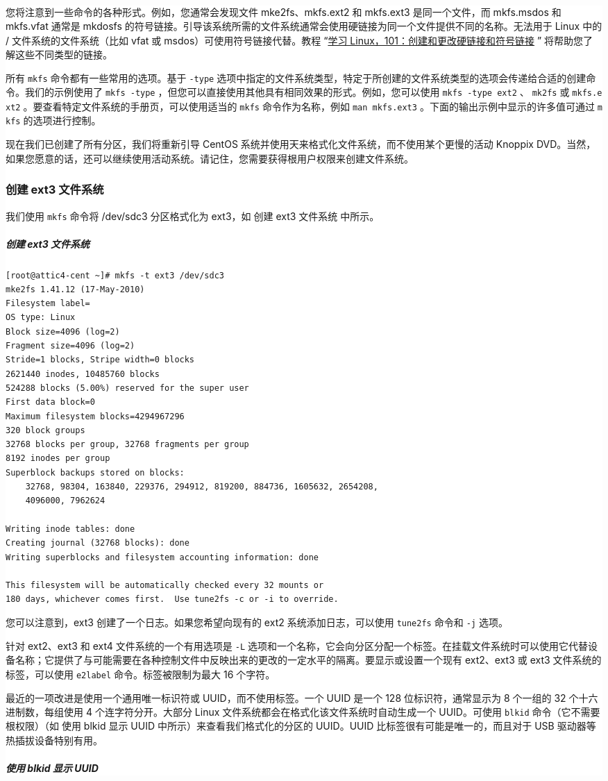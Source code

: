 您将注意到一些命令的各种形式。例如，您通常会发现文件 mke2fs、mkfs.ext2 和 mkfs.ext3 是同一个文件，而 mkfs.msdos 和 mkfs.vfat 通常是 mkdosfs 的符号链接。引导该系统所需的文件系统通常会使用硬链接为同一个文件提供不同的名称。无法用于 Linux 中的 / 文件系统的文件系统（比如 vfat 或 msdos）可使用符号链接代替。教程 “[学习 Linux，101：创建和更改硬链接和符号链接](http://www.ibm.com/developerworks/cn/linux/l-lpic1-104-6/index.html) ” 将帮助您了解这些不同类型的链接。

所有 `mkfs` 命令都有一些常用的选项。基于 `-type` 选项中指定的文件系统类型，特定于所创建的文件系统类型的选项会传递给合适的创建命令。我们的示例使用了 `mkfs -type` ，但您可以直接使用其他具有相同效果的形式。例如，您可以使用 `mkfs -type ext2` 、 `mk2fs` 或 `mkfs.ext2` 。要查看特定文件系统的手册页，可以使用适当的 `mkfs` 命令作为名称，例如 `man mkfs.ext3` 。下面的输出示例中显示的许多值可通过 `mkfs` 的选项进行控制。

现在我们已创建了所有分区，我们将重新引导 CentOS 系统并使用天来格式化文件系统，而不使用某个更慢的活动 Knoppix DVD。当然，如果您愿意的话，还可以继续使用活动系统。请记住，您需要获得根用户权限来创建文件系统。

### 创建 ext3 文件系统

我们使用 `mkfs` 命令将 /dev/sdc3 分区格式化为 ext3，如 创建 ext3 文件系统 中所示。

##### 创建 ext3 文件系统

```
[root@attic4-cent ~]# mkfs -t ext3 /dev/sdc3
mke2fs 1.41.12 (17-May-2010)
Filesystem label=
OS type: Linux
Block size=4096 (log=2)
Fragment size=4096 (log=2)
Stride=1 blocks, Stripe width=0 blocks
2621440 inodes, 10485760 blocks
524288 blocks (5.00%) reserved for the super user
First data block=0
Maximum filesystem blocks=4294967296
320 block groups
32768 blocks per group, 32768 fragments per group
8192 inodes per group
Superblock backups stored on blocks:
    32768, 98304, 163840, 229376, 294912, 819200, 884736, 1605632, 2654208,
    4096000, 7962624

Writing inode tables: done
Creating journal (32768 blocks): done
Writing superblocks and filesystem accounting information: done

This filesystem will be automatically checked every 32 mounts or
180 days, whichever comes first.  Use tune2fs -c or -i to override. 
```

您可以注意到，ext3 创建了一个日志。如果您希望向现有的 ext2 系统添加日志，可以使用 `tune2fs` 命令和 `-j` 选项。

针对 ext2、ext3 和 ext4 文件系统的一个有用选项是 `-L` 选项和一个名称，它会向分区分配一个标签。在挂载文件系统时可以使用它代替设备名称；它提供了与可能需要在各种控制文件中反映出来的更改的一定水平的隔离。要显示或设置一个现有 ext2、ext3 或 ext3 文件系统的标签，可以使用 `e2label` 命令。标签被限制为最大 16 个字符。

最近的一项改进是使用一个通用唯一标识符或 UUID，而不使用标签。一个 UUID 是一个 128 位标识符，通常显示为 8 个一组的 32 个十六进制数，每组使用 4 个连字符分开。大部分 Linux 文件系统都会在格式化该文件系统时自动生成一个 UUID。可使用 `blkid` 命令（它不需要根权限）（如 使用 blkid 显示 UUID 中所示）来查看我们格式化的分区的 UUID。UUID 比标签很有可能是唯一的，而且对于 USB 驱动器等热插拔设备特别有用。

##### 使用 blkid 显示 UUID
